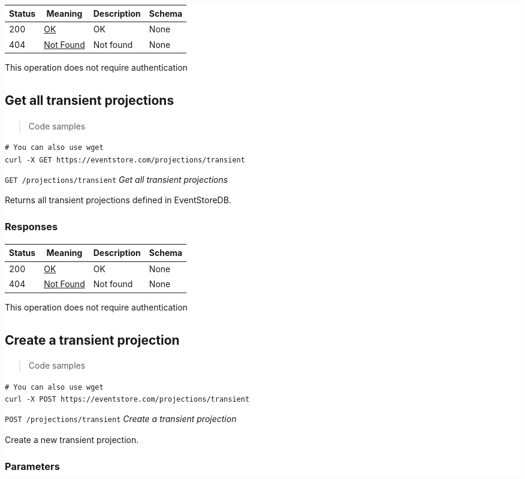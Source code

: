 |Status|Meaning|Description|Schema|
|---|---|---|---|
|200|[OK](https://tools.ietf.org/html/rfc7231#section-6.3.1)|OK|None|
|404|[Not Found](https://tools.ietf.org/html/rfc7231#section-6.5.4)|Not found|None|

<aside class="success">
This operation does not require authentication
</aside>

## Get all transient projections

<a id="opIdGet all transient projections"></a>

> Code samples

``` shell
# You can also use wget
curl -X GET https://eventstore.com/projections/transient

```

 `GET /projections/transient`
*Get all transient projections*

Returns all transient projections defined in EventStoreDB.

<h3 id="get-all-transient-projections-responses">Responses</h3>

|Status|Meaning|Description|Schema|
|---|---|---|---|
|200|[OK](https://tools.ietf.org/html/rfc7231#section-6.3.1)|OK|None|
|404|[Not Found](https://tools.ietf.org/html/rfc7231#section-6.5.4)|Not found|None|

<aside class="success">
This operation does not require authentication
</aside>

## Create a transient projection

<a id="opIdCreate a transient projection"></a>

> Code samples

``` shell
# You can also use wget
curl -X POST https://eventstore.com/projections/transient

```

 `POST /projections/transient`
*Create a transient projection*

Create a new transient projection.

<h3 id="create-a-transient-projection-parameters">Parameters</h3>
